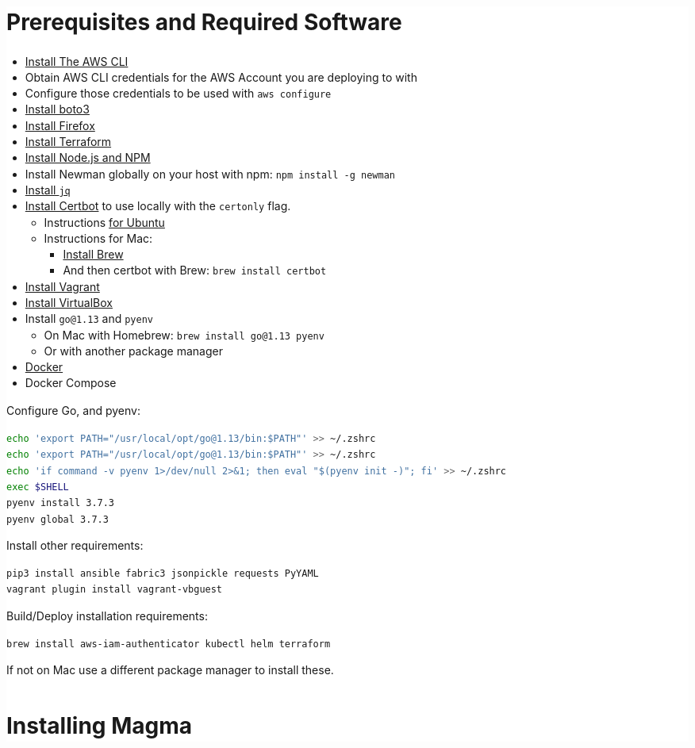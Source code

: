 # Prerequisites and Required Software

- [Install The AWS CLI](https://docs.aws.amazon.com/cli/latest/userguide/getting-started-install.html)
- Obtain AWS CLI credentials for the AWS Account you are deploying to with 
- Configure those credentials to be used with `aws configure`
- [Install boto3](https://boto3.amazonaws.com/v1/documentation/api/latest/guide/quickstart.html)
- [Install Firefox](https://www.mozilla.org/en-US/firefox/new/)
- [Install Terraform](https://learn.hashicorp.com/tutorials/terraform/install-cli)
- [Install Node.js and NPM](https://nodejs.org/en/download/)
- Install Newman globally on your host with npm: `npm install -g newman`
- [Install `jq`](https://stedolan.github.io/jq/download/)
- [Install Certbot](https://eff-certbot.readthedocs.io/en/stable/install.html#alternate-installation-methods) to use locally with the `certonly` flag. 
  - Instructions [for Ubuntu](https://www.digitalocean.com/community/tutorials/how-to-use-certbot-standalone-mode-to-retrieve-let-s-encrypt-ssl-certificates-on-ubuntu-16-04)
  - Instructions for Mac: 
    - [Install Brew](https://brew.sh/)
    - And then certbot with Brew: `brew install certbot`
- [Install Vagrant](https://www.vagrantup.com/downloads)
- [Install VirtualBox](https://www.virtualbox.org/wiki/Downloads)
- Install `go@1.13` and `pyenv`
  - On Mac with Homebrew: `brew install go@1.13 pyenv`
  - Or with another package manager
- [Docker](https://www.docker.com/get-started)
- Docker Compose

Configure Go, and pyenv:

```bash
echo 'export PATH="/usr/local/opt/go@1.13/bin:$PATH"' >> ~/.zshrc
echo 'export PATH="/usr/local/opt/go@1.13/bin:$PATH"' >> ~/.zshrc
echo 'if command -v pyenv 1>/dev/null 2>&1; then eval "$(pyenv init -)"; fi' >> ~/.zshrc
exec $SHELL
pyenv install 3.7.3
pyenv global 3.7.3
```

Install other requirements:
```
pip3 install ansible fabric3 jsonpickle requests PyYAML
vagrant plugin install vagrant-vbguest
```

Build/Deploy installation requirements:

```bash
brew install aws-iam-authenticator kubectl helm terraform
```

If not on Mac use a different package manager to install these.

# Installing Magma
